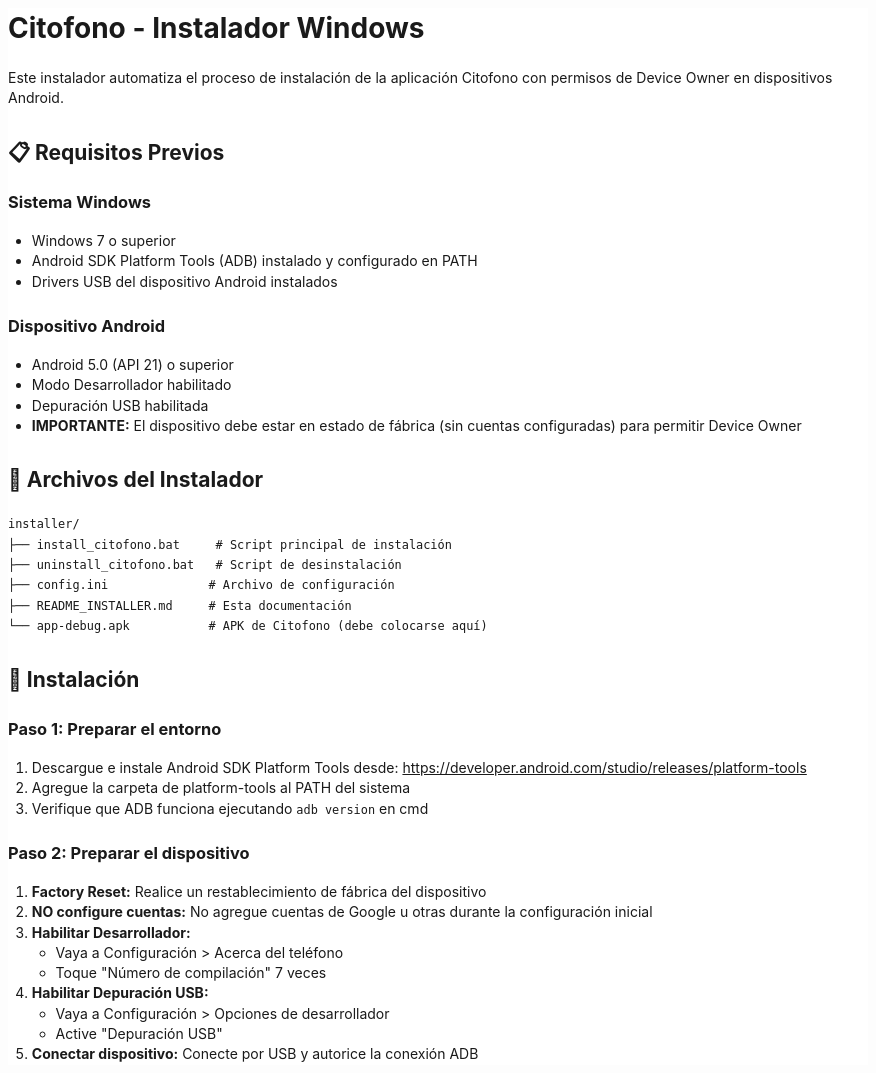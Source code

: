 # Citofono - Instalador Windows

Este instalador automatiza el proceso de instalación de la aplicación Citofono con permisos de Device Owner en dispositivos Android.

## 📋 Requisitos Previos

### Sistema Windows
- Windows 7 o superior
- Android SDK Platform Tools (ADB) instalado y configurado en PATH
- Drivers USB del dispositivo Android instalados

### Dispositivo Android
- Android 5.0 (API 21) o superior
- Modo Desarrollador habilitado
- Depuración USB habilitada
- **IMPORTANTE:** El dispositivo debe estar en estado de fábrica (sin cuentas configuradas) para permitir Device Owner

## 📁 Archivos del Instalador

```
installer/
├── install_citofono.bat     # Script principal de instalación
├── uninstall_citofono.bat   # Script de desinstalación
├── config.ini              # Archivo de configuración
├── README_INSTALLER.md     # Esta documentación
└── app-debug.apk           # APK de Citofono (debe colocarse aquí)
```

## 🚀 Instalación

### Paso 1: Preparar el entorno
1. Descargue e instale Android SDK Platform Tools desde:
   https://developer.android.com/studio/releases/platform-tools
2. Agregue la carpeta de platform-tools al PATH del sistema
3. Verifique que ADB funciona ejecutando `adb version` en cmd

### Paso 2: Preparar el dispositivo
1. **Factory Reset:** Realice un restablecimiento de fábrica del dispositivo
2. **NO configure cuentas:** No agregue cuentas de Google u otras durante la configuración inicial
3. **Habilitar Desarrollador:**
   - Vaya a Configuración > Acerca del teléfono
   - Toque "Número de compilación" 7 veces
4. **Habilitar Depuración USB:**
   - Vaya a Configuración > Opciones de desarrollador
   - Active "Depuración USB"
5. **Conectar dispositivo:** Conecte por USB y autorice la conexión ADB
